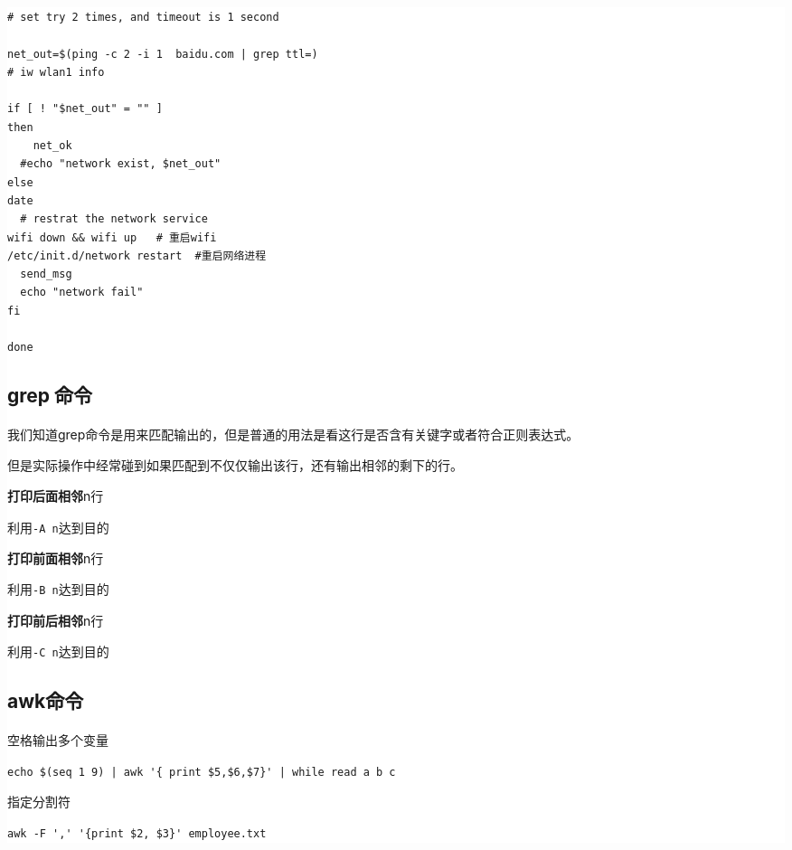 ```
# set try 2 times, and timeout is 1 second

net_out=$(ping -c 2 -i 1  baidu.com | grep ttl=)
# iw wlan1 info

if [ ! "$net_out" = "" ]
then
	net_ok
  #echo "network exist, $net_out"
else
date
  # restrat the network service
wifi down && wifi up   # 重启wifi
/etc/init.d/network restart  #重启网络进程
  send_msg
  echo "network fail"
fi

done
```

## grep 命令

我们知道grep命令是用来匹配输出的，但是普通的用法是看这行是否含有关键字或者符合正则表达式。

但是实际操作中经常碰到如果匹配到不仅仅输出该行，还有输出相邻的剩下的行。

**打印后面相邻**n行

利用`-A n`达到目的

**打印前面相邻**n行

利用`-B n`达到目的

**打印前后相邻**n行

利用`-C n`达到目的







## awk命令

空格输出多个变量

```
echo $(seq 1 9) | awk '{ print $5,$6,$7}' | while read a b c
```

指定分割符

```
awk -F ',' '{print $2, $3}' employee.txt
```
